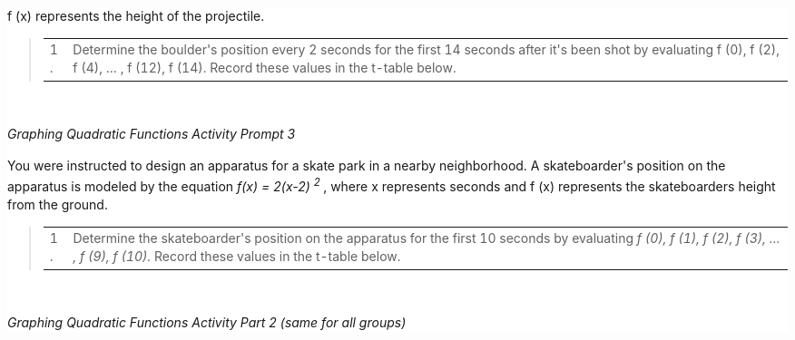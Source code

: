 f (x)
</i>
represents the height of the projectile.
</p>
<blockquote>
<dl>
<table border="0">
<tr>
<td>
1.
</td>
<td>
Determine the boulder's position every 2 seconds for the first 14 seconds after it's been shot by evaluating f (0), f (2), f (4), … , f (12), f (14). Record these values in the t-table below.
</td>
</tr>
</table>
</dl>
</blockquote>
<p>
<img alt="" src="../../../images/2012/4/12.04.03.06.jpg"/>
</p>
<p>
<i>
Graphing Quadratic Functions Activity Prompt 3
</i>
</p>
<p>
You were instructed to design an apparatus for a skate park in a nearby neighborhood. A skateboarder's position on the apparatus is modeled by the equation
<i>
f(x) = 2(x-2)
<sup>
2
</sup>
</i>
, where x represents seconds and f (x) represents the skateboarders height from the ground.
</p>
<blockquote>
<dl>
<table border="0">
<tr>
<td>
1.
</td>
<td>
Determine the skateboarder's position on the apparatus for the first 10 seconds by evaluating
<i>
f (0), f (1), f (2), f (3), … , f (9), f (10).
</i>
Record these values in the t-table below.
</td>
</tr>
</table>
</dl>
</blockquote>
<p>
<img alt="" src="../../../images/2012/4/12.04.03.07.jpg"/>
</p>
<p>
<i>
Graphing Quadratic Functions Activity Part 2 (same for all groups)